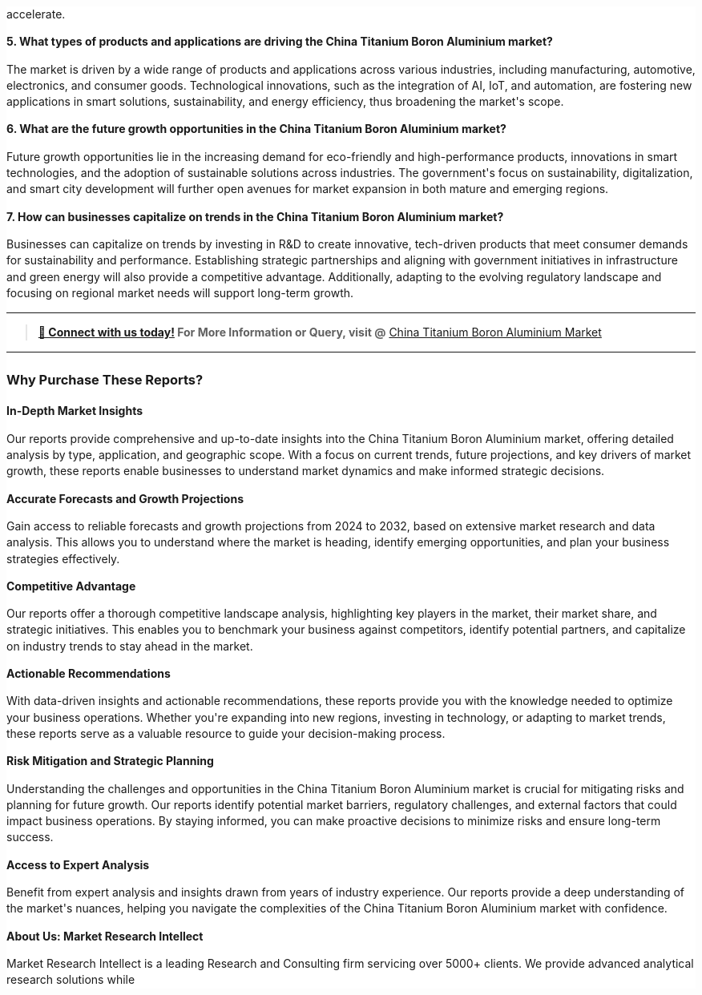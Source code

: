 accelerate.</p><p class="" data-start="1951" data-end="2402"><strong data-start="1951" data-end="2032">5. What types of products and applications are driving the China Titanium Boron Aluminium market?</strong></p><p class="" data-start="1951" data-end="2402">The market is driven by a wide range of products and applications across various industries, including manufacturing, automotive, electronics, and consumer goods. Technological innovations, such as the integration of AI, IoT, and automation, are fostering new applications in smart solutions, sustainability, and energy efficiency, thus broadening the market's scope.</p><p class="" data-start="2404" data-end="2849"><strong data-start="2404" data-end="2477">6. What are the future growth opportunities in the China Titanium Boron Aluminium market?</strong></p><p class="" data-start="2404" data-end="2849">Future growth opportunities lie in the increasing demand for eco-friendly and high-performance products, innovations in smart technologies, and the adoption of sustainable solutions across industries. The government's focus on sustainability, digitalization, and smart city development will further open avenues for market expansion in both mature and emerging regions.</p><p class="" data-start="2851" data-end="3371"><strong data-start="2851" data-end="2923">7. How can businesses capitalize on trends in the China Titanium Boron Aluminium market?</strong></p><p class="" data-start="2851" data-end="3371">Businesses can capitalize on trends by investing in R&amp;D to create innovative, tech-driven products that meet consumer demands for sustainability and performance. Establishing strategic partnerships and aligning with government initiatives in infrastructure and green energy will also provide a competitive advantage. Additionally, adapting to the evolving regulatory landscape and focusing on regional market needs will support long-term growth.</p><hr /><blockquote><p><span class="font-[700]"><strong><a href="https://www.marketresearchintellect.com/product/global-titanium-boron-aluminium-market/?utm_source=Linkedin&utm_medium=031">📩 Connect with us today!</a> For More Information or Query, visit&nbsp;@</strong>&nbsp;</span><span class="font-[700]"><a href="https://www.marketresearchintellect.com/product/global-titanium-boron-aluminium-market/?utm_source=Linkedin&utm_medium=031" target="_blank" data-tracking-control-name="article-ssr-frontend-pulse_little-text-block" data-tracking-will-navigate="" data-test-link="">China Titanium Boron Aluminium Market</a></span></p></blockquote><hr /><h3 class="" data-start="164" data-end="199"><strong data-start="168" data-end="199">Why Purchase These Reports?</strong></h3><p class="" data-start="201" data-end="575"><strong data-start="201" data-end="229">In-Depth Market Insights</strong></p><p class="" data-start="201" data-end="575">Our reports provide comprehensive and up-to-date insights into the China Titanium Boron Aluminium market, offering detailed analysis by type, application, and geographic scope. With a focus on current trends, future projections, and key drivers of market growth, these reports enable businesses to understand market dynamics and make informed strategic decisions.</p><p class="" data-start="577" data-end="893"><strong data-start="577" data-end="622">Accurate Forecasts and Growth Projections</strong></p><p class="" data-start="577" data-end="893">Gain access to reliable forecasts and growth projections from 2024 to 2032, based on extensive market research and data analysis. This allows you to understand where the market is heading, identify emerging opportunities, and plan your business strategies effectively.</p><p class="" data-start="895" data-end="1227"><strong data-start="895" data-end="920">Competitive Advantage</strong></p><p class="" data-start="895" data-end="1227">Our reports offer a thorough competitive landscape analysis, highlighting key players in the market, their market share, and strategic initiatives. This enables you to benchmark your business against competitors, identify potential partners, and capitalize on industry trends to stay ahead in the market.</p><p class="" data-start="1229" data-end="1589"><strong data-start="1229" data-end="1259">Actionable Recommendations</strong></p><p class="" data-start="1229" data-end="1589">With data-driven insights and actionable recommendations, these reports provide you with the knowledge needed to optimize your business operations. Whether you're expanding into new regions, investing in technology, or adapting to market trends, these reports serve as a valuable resource to guide your decision-making process.</p><p class="" data-start="1591" data-end="2004"><strong data-start="1591" data-end="1633">Risk Mitigation and Strategic Planning</strong></p><p class="" data-start="1591" data-end="2004">Understanding the challenges and opportunities in the China Titanium Boron Aluminium market is crucial for mitigating risks and planning for future growth. Our reports identify potential market barriers, regulatory challenges, and external factors that could impact business operations. By staying informed, you can make proactive decisions to minimize risks and ensure long-term success.</p><p class="" data-start="2006" data-end="2266"><strong data-start="2006" data-end="2035">Access to Expert Analysis</strong></p><p class="" data-start="2006" data-end="2266">Benefit from expert analysis and insights drawn from years of industry experience. Our reports provide a deep understanding of the market's nuances, helping you navigate the complexities of the China Titanium Boron Aluminium market with confidence.</p><p><strong><span class="font-[700]">About Us: Market Research Intellect</span></strong></p><p><span class="">Market Research Intellect is a leading Research and Consulting firm servicing over 5000+ clients. We provide advanced analytical research solutions while